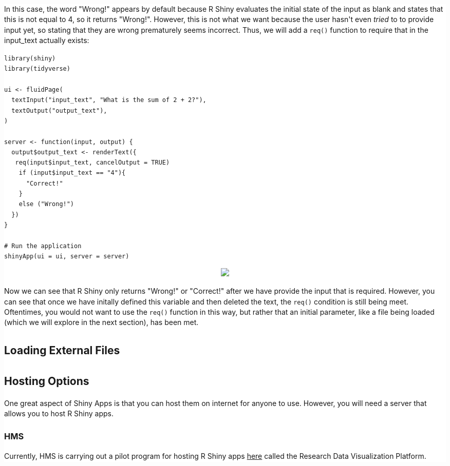 </p>

In this case, the word "Wrong!" appears by default because R Shiny evaluates the initial state of the input as blank and states that this is not equal to 4, so it returns "Wrong!". However, this is not what we want because the user hasn't even _tried_ to to provide input yet, so stating that they are wrong prematurely seems incorrect. Thus, we will add a `req()` function to require that in the input_text actually exists:

```
library(shiny)
library(tidyverse)

ui <- fluidPage(
  textInput("input_text", "What is the sum of 2 + 2?"),
  textOutput("output_text"),
)

server <- function(input, output) {
  output$output_text <- renderText({
   req(input$input_text, cancelOutput = TRUE)
    if (input$input_text == "4"){
      "Correct!"
    }
    else ("Wrong!")
  })
}

# Run the application 
shinyApp(ui = ui, server = server)
```
<p align="center">
<img src="Shiny_images/R_shiny_req_after.gif" width="400">
</p>

Now we can see that R Shiny only returns "Wrong!" or "Correct!" after we have provide the input that is required. However, you can see that once we have initally defined this variable and then deleted the text, the `req()` condition is still being meet. Oftentimes, you would not want to use the `req()` function in this way, but rather that an initial parameter, like a file being loaded (which we will explore in the next section), has been met.

## Loading External Files

## Hosting Options

One great aspect of Shiny Apps is that you can host them on internet for anyone to use. However, you will need a server that allows you to host R Shiny apps.

### HMS

Currently, HMS is carrying out a pilot program for hosting R Shiny apps [here](https://it.hms.harvard.edu/our-services/research-computing/services-and-tools/research-applications-software/research) called the Research Data Visualization Platform.
